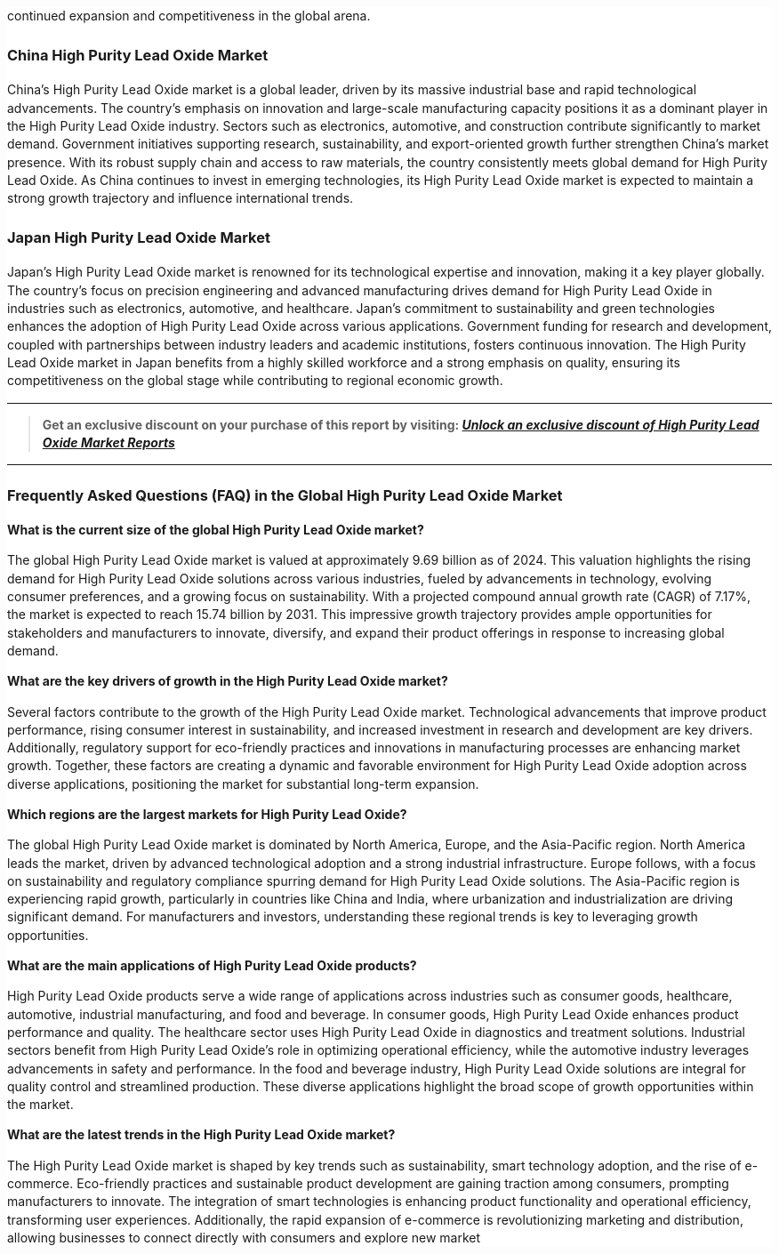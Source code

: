continued expansion and competitiveness in the global arena.</p><h3>China High Purity Lead Oxide Market</h3><p>China&rsquo;s High Purity Lead Oxide market is a global leader, driven by its massive industrial base and rapid technological advancements. The country&rsquo;s emphasis on innovation and large-scale manufacturing capacity positions it as a dominant player in the High Purity Lead Oxide industry. Sectors such as electronics, automotive, and construction contribute significantly to market demand. Government initiatives supporting research, sustainability, and export-oriented growth further strengthen China&rsquo;s market presence. With its robust supply chain and access to raw materials, the country consistently meets global demand for High Purity Lead Oxide. As China continues to invest in emerging technologies, its High Purity Lead Oxide market is expected to maintain a strong growth trajectory and influence international trends.</p><h3>Japan High Purity Lead Oxide Market</h3><p>Japan&rsquo;s High Purity Lead Oxide market is renowned for its technological expertise and innovation, making it a key player globally. The country&rsquo;s focus on precision engineering and advanced manufacturing drives demand for High Purity Lead Oxide in industries such as electronics, automotive, and healthcare. Japan&rsquo;s commitment to sustainability and green technologies enhances the adoption of High Purity Lead Oxide across various applications. Government funding for research and development, coupled with partnerships between industry leaders and academic institutions, fosters continuous innovation. The High Purity Lead Oxide market in Japan benefits from a highly skilled workforce and a strong emphasis on quality, ensuring its competitiveness on the global stage while contributing to regional economic growth.</p><hr /><blockquote><p><strong>Get an exclusive discount on your purchase of this report by visiting: <em><a href="://marketresearchpulse.com/ask-for-discount/35074?utm_source=Github&amp;utm_medium=0114">Unlock an exclusive discount of High Purity Lead Oxide Market Reports</a></em>&nbsp;</strong></p></blockquote><hr /><h3>Frequently Asked Questions (FAQ) in the Global High Purity Lead Oxide Market</h3><p><strong>What is the current size of the global High Purity Lead Oxide market?</strong></p><p>The global High Purity Lead Oxide market is valued at approximately 9.69 billion as of 2024. This valuation highlights the rising demand for High Purity Lead Oxide solutions across various industries, fueled by advancements in technology, evolving consumer preferences, and a growing focus on sustainability. With a projected compound annual growth rate (CAGR) of 7.17%, the market is expected to reach 15.74 billion by 2031. This impressive growth trajectory provides ample opportunities for stakeholders and manufacturers to innovate, diversify, and expand their product offerings in response to increasing global demand.</p><p><strong>What are the key drivers of growth in the High Purity Lead Oxide market?</strong></p><p>Several factors contribute to the growth of the High Purity Lead Oxide market. Technological advancements that improve product performance, rising consumer interest in sustainability, and increased investment in research and development are key drivers. Additionally, regulatory support for eco-friendly practices and innovations in manufacturing processes are enhancing market growth. Together, these factors are creating a dynamic and favorable environment for High Purity Lead Oxide adoption across diverse applications, positioning the market for substantial long-term expansion.</p><p><strong>Which regions are the largest markets for High Purity Lead Oxide?</strong></p><p>The global High Purity Lead Oxide market is dominated by North America, Europe, and the Asia-Pacific region. North America leads the market, driven by advanced technological adoption and a strong industrial infrastructure. Europe follows, with a focus on sustainability and regulatory compliance spurring demand for High Purity Lead Oxide solutions. The Asia-Pacific region is experiencing rapid growth, particularly in countries like China and India, where urbanization and industrialization are driving significant demand. For manufacturers and investors, understanding these regional trends is key to leveraging growth opportunities.</p><p><strong>What are the main applications of High Purity Lead Oxide products?</strong></p><p>High Purity Lead Oxide products serve a wide range of applications across industries such as consumer goods, healthcare, automotive, industrial manufacturing, and food and beverage. In consumer goods, High Purity Lead Oxide enhances product performance and quality. The healthcare sector uses High Purity Lead Oxide in diagnostics and treatment solutions. Industrial sectors benefit from High Purity Lead Oxide&rsquo;s role in optimizing operational efficiency, while the automotive industry leverages advancements in safety and performance. In the food and beverage industry, High Purity Lead Oxide solutions are integral for quality control and streamlined production. These diverse applications highlight the broad scope of growth opportunities within the market.</p><p><strong>What are the latest trends in the High Purity Lead Oxide market?</strong></p><p>The High Purity Lead Oxide market is shaped by key trends such as sustainability, smart technology adoption, and the rise of e-commerce. Eco-friendly practices and sustainable product development are gaining traction among consumers, prompting manufacturers to innovate. The integration of smart technologies is enhancing product functionality and operational efficiency, transforming user experiences. Additionally, the rapid expansion of e-commerce is revolutionizing marketing and distribution, allowing businesses to connect directly with consumers and explore new market
